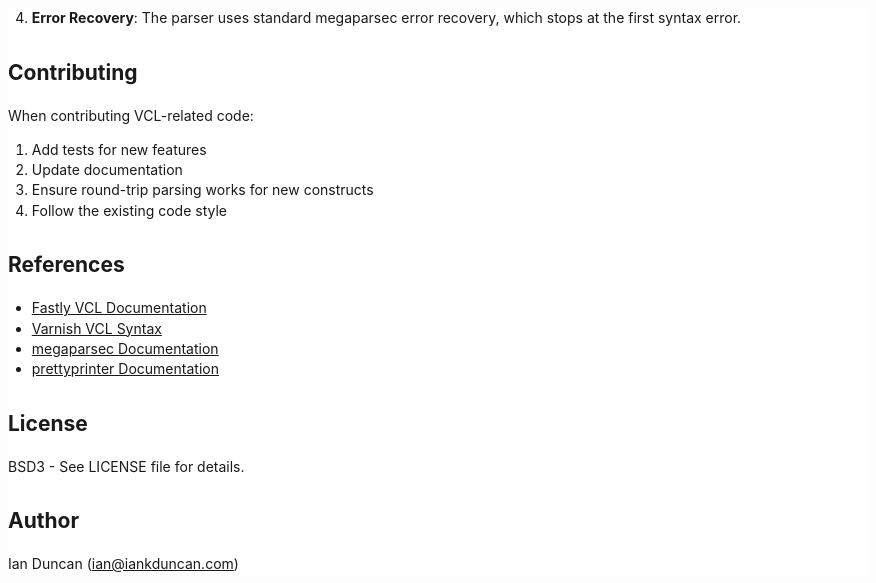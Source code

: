 4. **Error Recovery**: The parser uses standard megaparsec error recovery, which stops at the first syntax error.

## Contributing

When contributing VCL-related code:

1. Add tests for new features
2. Update documentation
3. Ensure round-trip parsing works for new constructs
4. Follow the existing code style

## References

- [Fastly VCL Documentation](https://www.fastly.com/documentation/reference/vcl/)
- [Varnish VCL Syntax](https://varnish-cache.org/docs/trunk/reference/vcl.html)
- [megaparsec Documentation](https://hackage.haskell.org/package/megaparsec)
- [prettyprinter Documentation](https://hackage.haskell.org/package/prettyprinter)

## License

BSD3 - See LICENSE file for details.

## Author

Ian Duncan (ian@iankduncan.com)
